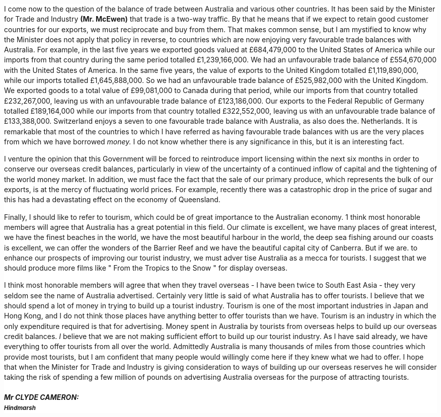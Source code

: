 
I come now to the question of the balance of trade between Australia and various other countries. It has been said by the Minister for Trade and Industry  **(Mr. McEwen)**  that trade is a two-way traffic. By that he means that if we expect to retain good customer countries for our exports, we must reciprocate and buy from them. That makes common sense, but I am mystified to know why the Minister does not apply that policy in reverse, to countries which are now enjoying very favourable trade balances with Australia. For example, in the last five years we exported goods valued at £684,479,000 to the United States of America while our imports from that country during the same period totalled £1,239,166,000. We had an unfavourable trade balance of £554,670,000 with the United States of America. In the same five years, the value of exports to the United Kingdom totalled £1,119,890,000, while our imports totalled £1,645,888,000. So we had an unfavourable trade balance of £525,982,000 with the United Kingdom. We exported goods to a total value of £99,081,000 to Canada during that period, while our imports from that country totalled £232,267,000, leaving us with an unfavourable trade balance of £123,186,000. Our exports to the Federal Republic of Germany totalled £189,164,000 while our imports from that country totalled £322,552,000, leaving us with an unfavourable trade balance of £133,388,000. Switzerland enjoys a seven to one favourable trade balance with Australia, as also does the. Netherlands. It is remarkable that most of the countries to which I have referred as having favourable trade balances with us are the very places from which we have borrowed  *money.*  I do not know whether there is any significance in this, but it is an interesting fact. 

I venture the opinion that this Government will be forced to reintroduce import licensing within the next six months in order to conserve our overseas credit balances, particularly in view of the uncertainty of a continued inflow of capital and the tightening of the world money market. In addition, we must face the fact that the sale of our primary produce, which represents the bulk of our exports, is at the mercy of fluctuating world prices. For example, recently there was a catastrophic drop in the price of sugar and this has had a devastating effect on the economy of Queensland. 

Finally, I should like to refer to tourism, which could be of great importance to the Australian economy. 1 think most honorable members will agree that Australia has a great potential in this field. Our climate is excellent, we have many places of great interest, we have the finest beaches in the world, we have the most beautiful harbour in the world, the deep sea fishing around our coasts is excellent, we can offer the wonders of the Barrier Reef and we have the beautiful capital city of Canberra. But if we are. to enhance our prospects of improving our tourist industry, we must adver tise Australia as a mecca for tourists. I suggest that we should produce more films like " From the Tropics to the Snow " for display overseas. 

I think most honorable members will agree that when they travel overseas - I have been twice to South East Asia - they very seldom see the name of Australia advertised. Certainly very little is said of what Australia has to offer tourists. I believe that we should spend a lot of money in trying to build up a tourist industry. Tourism is one of the most important industries in Japan and Hong Kong, and I do not think those places have anything better to offer tourists than we have. Tourism is an industry in which the only expenditure required is that for advertising. Money spent in Australia by tourists from overseas helps to build up our overseas credit balances.  *I*  believe that we are not making sufficient effort to build up our tourist industry. As I have said already, we have everything to offer tourists from all over the world. Admittedly Australia is many thousands of miles from those countries which provide most tourists, but I am confident that many people would willingly come here if they knew what we had to offer. I hope that when the Minister for Trade and Industry is giving consideration to ways of building up our overseas reserves he will consider taking the risk of spending a few million of pounds on advertising Australia overseas for the purpose of attracting tourists. 

##### Mr CLYDE CAMERON:<br><small class="text-muted">Hindmarsh</small>
